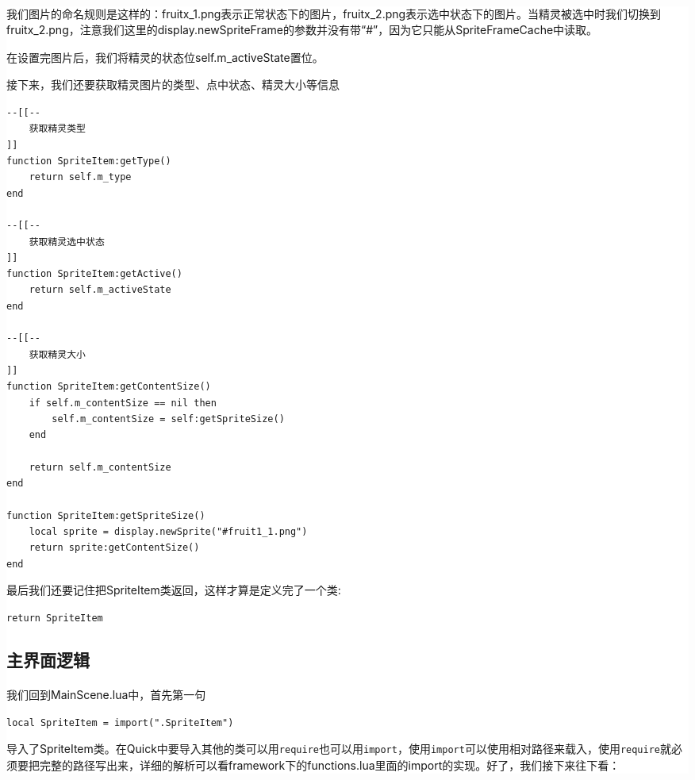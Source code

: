 我们图片的命名规则是这样的：fruitx_1.png表示正常状态下的图片，fruitx_2.png表示选中状态下的图片。当精灵被选中时我们切换到fruitx_2.png，注意我们这里的display.newSpriteFrame的参数并没有带“#”，因为它只能从SpriteFrameCache中读取。

在设置完图片后，我们将精灵的状态位self.m_activeState置位。

接下来，我们还要获取精灵图片的类型、点中状态、精灵大小等信息

```
--[[--
    获取精灵类型
]]
function SpriteItem:getType()
    return self.m_type
end

--[[--
    获取精灵选中状态
]]
function SpriteItem:getActive()
    return self.m_activeState
end

--[[--
    获取精灵大小
]]
function SpriteItem:getContentSize()
    if self.m_contentSize == nil then
        self.m_contentSize = self:getSpriteSize()
    end
    
    return self.m_contentSize
end

function SpriteItem:getSpriteSize()
    local sprite = display.newSprite("#fruit1_1.png")
    return sprite:getContentSize()
end

```

最后我们还要记住把SpriteItem类返回，这样才算是定义完了一个类:

```
return SpriteItem
```

## 主界面逻辑

我们回到MainScene.lua中，首先第一句

```
local SpriteItem = import(".SpriteItem")
```

导入了SpriteItem类。在Quick中要导入其他的类可以用`require`也可以用`import`，使用`import`可以使用相对路径来载入，使用`require`就必须要把完整的路径写出来，详细的解析可以看framework下的functions.lua里面的import的实现。好了，我们接下来往下看：
